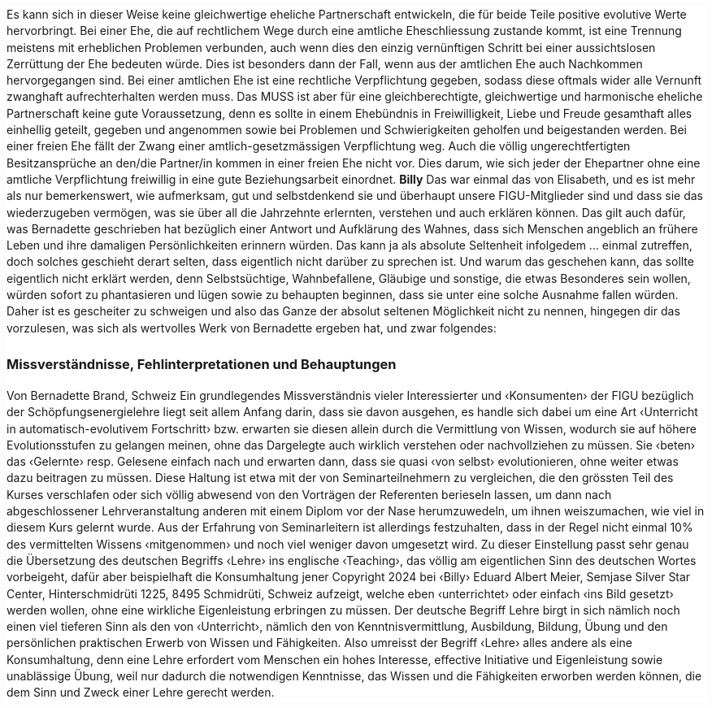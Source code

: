 Es kann sich in dieser Weise keine gleichwertige eheliche Partnerschaft entwickeln, die für beide Teile positive evolutive Werte hervorbringt. Bei einer Ehe, die auf rechtlichem Wege durch eine amtliche Eheschliessung zustande kommt, ist eine Trennung meistens mit erheblichen Problemen verbunden, auch wenn dies den einzig vernünftigen Schritt bei einer aussichtslosen Zerrüttung der Ehe bedeuten würde.
Dies ist besonders dann der Fall, wenn aus der amtlichen Ehe auch Nachkommen hervorgegangen sind. Bei einer amtlichen Ehe ist eine rechtliche Verpflichtung gegeben, sodass diese oftmals wider alle Vernunft zwanghaft aufrechterhalten werden muss.
Das MUSS ist aber für eine gleichberechtigte, gleichwertige und harmonische eheliche Partnerschaft keine gute Voraussetzung, denn es sollte in einem Ehebündnis in Freiwilligkeit, Liebe und Freude gesamthaft alles einhellig geteilt, gegeben und angenommen sowie bei Problemen und Schwierigkeiten geholfen und beigestanden werden.
Bei einer freien Ehe fällt der Zwang einer amtlich-gesetzmässigen Verpflichtung weg. Auch die völlig ungerechtfertigten Besitzansprüche an den/die Partner/in kommen in einer freien Ehe nicht vor. Dies darum, wie sich jeder der Ehepartner ohne eine amtliche Verpflichtung freiwillig in eine gute Beziehungsarbeit einordnet.
**Billy** Das war einmal das von Elisabeth, und es ist mehr als nur bemerkenswert, wie aufmerksam, gut und selbstdenkend
sie und überhaupt unsere FIGU-Mitglieder sind und dass sie das wiederzugeben vermögen, was sie über all die Jahrzehnte erlernten, verstehen und auch erklären können. Das gilt auch dafür, was Bernadette geschrieben hat bezüglich einer Antwort und Aufklärung des Wahnes, dass sich Menschen angeblich an frühere Leben und ihre damaligen Persönlichkeiten erinnern würden. Das kann ja als absolute Seltenheit infolgedem … einmal zutreffen, doch solches geschieht derart selten, dass eigentlich nicht darüber zu sprechen ist. Und warum das geschehen kann, das sollte eigentlich nicht erklärt werden, denn Selbstsüchtige, Wahnbefallene, Gläubige und sonstige, die etwas Besonderes sein wollen, würden sofort zu phantasieren und lügen sowie zu behaupten beginnen, dass sie unter eine solche Ausnahme fallen würden. Daher ist es gescheiter zu schweigen und also das Ganze der absolut seltenen Möglichkeit nicht zu nennen, hingegen dir das vorzulesen, was sich als wertvolles Werk von Bernadette ergeben hat, und zwar folgendes:
### Missverständnisse, Fehlinterpretationen und Behauptungen
Von Bernadette Brand, Schweiz Ein grundlegendes Missverständnis vieler Interessierter und ‹Konsumenten› der FIGU bezüglich der Schöpfungsenergielehre liegt seit allem Anfang darin, dass sie davon ausgehen, es handle sich dabei um eine Art ‹Unterricht in automatisch-evolutivem Fortschritt› bzw. erwarten sie diesen allein durch die Vermittlung von Wissen, wodurch sie auf höhere Evolutionsstufen zu gelangen meinen, ohne das Dargelegte auch wirklich verstehen oder nachvollziehen zu müssen. Sie ‹beten› das ‹Gelernte› resp. Gelesene einfach nach und erwarten dann, dass sie quasi ‹von selbst› evolutionieren, ohne weiter etwas dazu beitragen zu müssen. Diese Haltung ist etwa mit der von Seminarteilnehmern zu vergleichen, die den grössten Teil des Kurses verschlafen oder sich völlig abwesend von den Vorträgen der Referenten berieseln lassen, um dann nach abgeschlossener Lehrveranstaltung anderen mit einem Diplom vor der Nase herumzuwedeln, um ihnen weiszumachen, wie viel in diesem Kurs gelernt wurde. Aus der Erfahrung von Seminarleitern ist allerdings festzuhalten, dass in der Regel nicht einmal 10% des vermittelten Wissens ‹mitgenommen› und noch viel weniger davon umgesetzt wird.
Zu dieser Einstellung passt sehr genau die Übersetzung des deutschen Begriffs ‹Lehre› ins englische ‹Teaching›, das völlig am eigentlichen Sinn des deutschen Wortes vorbeigeht, dafür aber beispielhaft die Konsumhaltung jener Copyright 2024 bei ‹Billy› Eduard Albert Meier, Semjase Silver Star Center, Hinterschmidrüti 1225, 8495 Schmidrüti, Schweiz aufzeigt, welche eben ‹unterrichtet› oder einfach ‹ins Bild gesetzt› werden wollen, ohne eine wirkliche Eigenleistung erbringen zu müssen.
Der deutsche Begriff Lehre birgt in sich nämlich noch einen viel tieferen Sinn als den von ‹Unterricht›, nämlich den von Kenntnisvermittlung, Ausbildung, Bildung, Übung und den persönlichen praktischen Erwerb von Wissen und Fähigkeiten. Also umreisst der Begriff ‹Lehre› alles andere als eine Konsumhaltung, denn eine Lehre erfordert vom Menschen ein hohes Interesse, effective Initiative und Eigenleistung sowie unablässige Übung, weil nur dadurch die notwendigen Kenntnisse, das Wissen und die Fähigkeiten erworben werden können, die dem Sinn und Zweck einer Lehre gerecht werden.